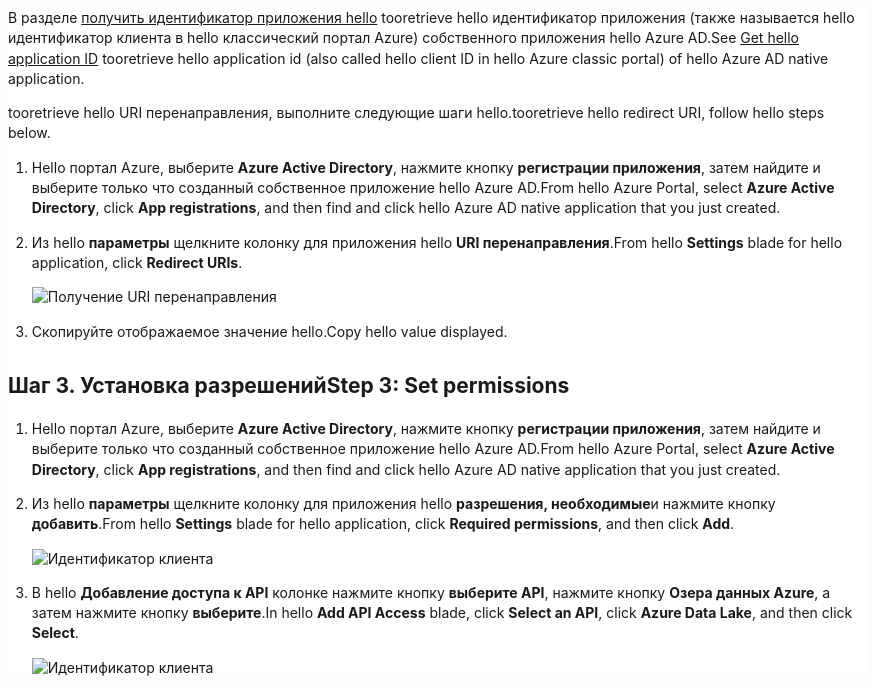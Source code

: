 <span data-ttu-id="a97cb-153">В разделе [получить идентификатор приложения hello](../azure-resource-manager/resource-group-create-service-principal-portal.md#get-application-id-and-authentication-key) tooretrieve hello идентификатор приложения (также называется hello идентификатор клиента в hello классический портал Azure) собственного приложения hello Azure AD.</span><span class="sxs-lookup"><span data-stu-id="a97cb-153">See [Get hello application ID](../azure-resource-manager/resource-group-create-service-principal-portal.md#get-application-id-and-authentication-key) tooretrieve hello application id (also called hello client ID in hello Azure classic portal) of hello Azure AD native application.</span></span>

<span data-ttu-id="a97cb-154">tooretrieve hello URI перенаправления, выполните следующие шаги hello.</span><span class="sxs-lookup"><span data-stu-id="a97cb-154">tooretrieve hello redirect URI, follow hello steps below.</span></span>

1. <span data-ttu-id="a97cb-155">Hello портал Azure, выберите **Azure Active Directory**, нажмите кнопку **регистрации приложения**, затем найдите и выберите только что созданный собственное приложение hello Azure AD.</span><span class="sxs-lookup"><span data-stu-id="a97cb-155">From hello Azure Portal, select **Azure Active Directory**, click **App registrations**, and then find and click hello Azure AD native application that you just created.</span></span>

2. <span data-ttu-id="a97cb-156">Из hello **параметры** щелкните колонку для приложения hello **URI перенаправления**.</span><span class="sxs-lookup"><span data-stu-id="a97cb-156">From hello **Settings** blade for hello application, click **Redirect URIs**.</span></span>

    ![Получение URI перенаправления](./media/data-lake-store-end-user-authenticate-using-active-directory/azure-active-directory-redirect-uri.png)

3. <span data-ttu-id="a97cb-158">Скопируйте отображаемое значение hello.</span><span class="sxs-lookup"><span data-stu-id="a97cb-158">Copy hello value displayed.</span></span>


## <a name="step-3-set-permissions"></a><span data-ttu-id="a97cb-159">Шаг 3. Установка разрешений</span><span class="sxs-lookup"><span data-stu-id="a97cb-159">Step 3: Set permissions</span></span>

1. <span data-ttu-id="a97cb-160">Hello портал Azure, выберите **Azure Active Directory**, нажмите кнопку **регистрации приложения**, затем найдите и выберите только что созданный собственное приложение hello Azure AD.</span><span class="sxs-lookup"><span data-stu-id="a97cb-160">From hello Azure Portal, select **Azure Active Directory**, click **App registrations**, and then find and click hello Azure AD native application that you just created.</span></span>

2. <span data-ttu-id="a97cb-161">Из hello **параметры** щелкните колонку для приложения hello **разрешения, необходимые**и нажмите кнопку **добавить**.</span><span class="sxs-lookup"><span data-stu-id="a97cb-161">From hello **Settings** blade for hello application, click **Required permissions**, and then click **Add**.</span></span>

    ![Идентификатор клиента](./media/data-lake-store-end-user-authenticate-using-active-directory/aad-end-user-auth-set-permission-1.png)

3. <span data-ttu-id="a97cb-163">В hello **Добавление доступа к API** колонке нажмите кнопку **выберите API**, нажмите кнопку **Озера данных Azure**, а затем нажмите кнопку **выберите**.</span><span class="sxs-lookup"><span data-stu-id="a97cb-163">In hello **Add API Access** blade, click **Select an API**, click **Azure Data Lake**, and then click **Select**.</span></span>

    ![Идентификатор клиента](./media/data-lake-store-end-user-authenticate-using-active-directory/aad-end-user-auth-set-permission-2.png)
 